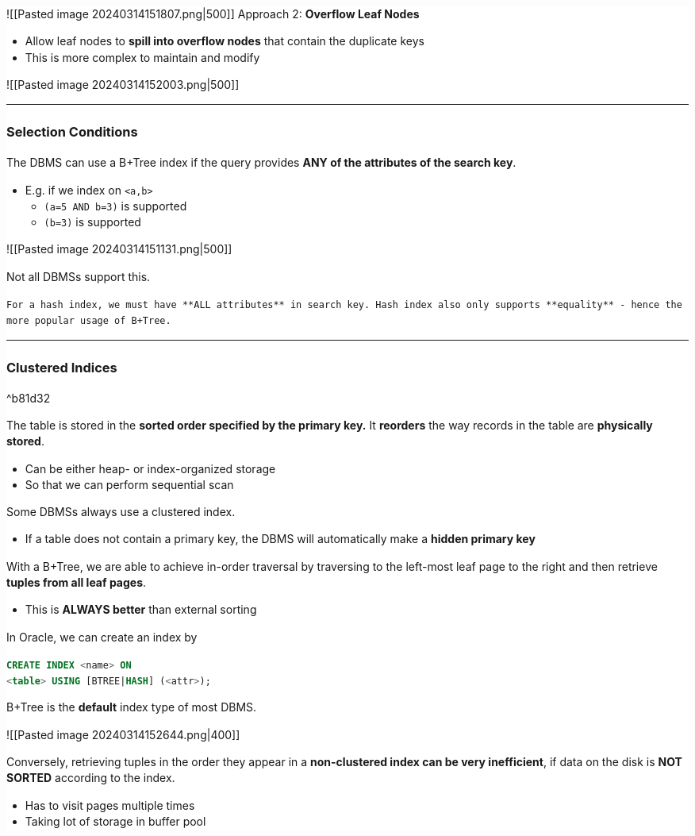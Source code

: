 ![[Pasted image 20240314151807.png|500]]
Approach 2: **Overflow Leaf Nodes**
- Allow leaf nodes to **spill into overflow nodes** that contain the duplicate keys
- This is more complex to maintain and modify

![[Pasted image 20240314152003.png|500]]

---
### Selection Conditions 
The DBMS can use a B+Tree index if the query provides **ANY of the attributes of the search key**.
- E.g. if we index on `<a,b>`
	- `(a=5 AND b=3)` is supported
	- `(b=3)` is supported

![[Pasted image 20240314151131.png|500]]

Not all DBMSs support this.

```ad-note
For a hash index, we must have **ALL attributes** in search key. Hash index also only supports **equality** - hence the more popular usage of B+Tree.
```

---
### Clustered Indices 

^b81d32

The table is stored in the **sorted order specified by the primary key.**  It **reorders** the way records in the table are **physically stored**.
- Can be either heap- or index-organized storage
- So that we can perform sequential scan

Some DBMSs always use a clustered index.
- If a table does not contain a primary key, the DBMS will automatically make a **hidden primary key**

With a B+Tree, we are able to achieve in-order traversal by traversing to the left-most leaf page to the right and then retrieve **tuples from all leaf pages**.
- This is **ALWAYS better** than external sorting

In Oracle, we can create an index by

```sql
CREATE INDEX <name> ON
<table> USING [BTREE|HASH] (<attr>);
```

B+Tree is the **default** index type of most DBMS. 

![[Pasted image 20240314152644.png|400]]

Conversely, retrieving tuples in the order they appear in a **non-clustered index can be very inefficient**, if data on the disk is **NOT SORTED** according to the index.
- Has to visit pages multiple times
- Taking lot of storage in buffer pool
